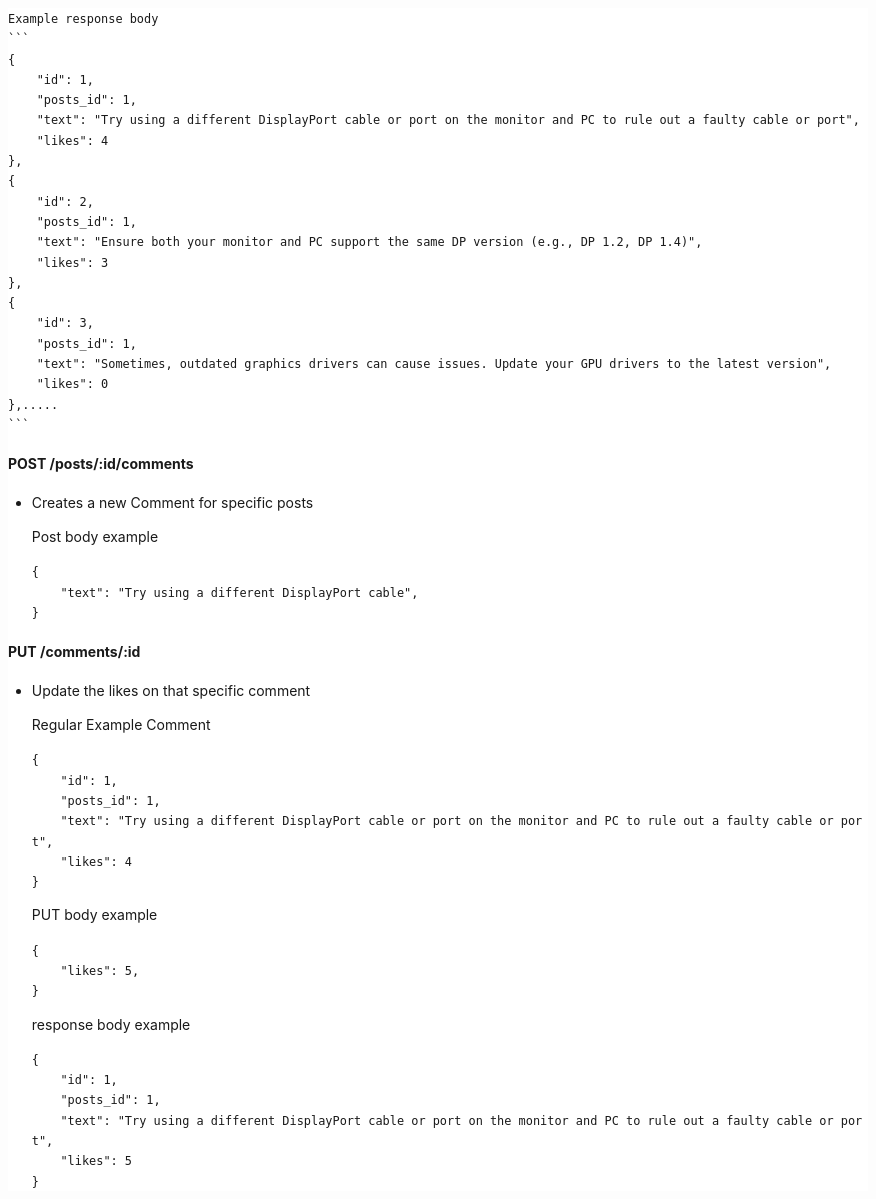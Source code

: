     Example response body
    ```
    {
        "id": 1,
        "posts_id": 1,
        "text": "Try using a different DisplayPort cable or port on the monitor and PC to rule out a faulty cable or port",
        "likes": 4
    },
    {
        "id": 2,
        "posts_id": 1,
        "text": "Ensure both your monitor and PC support the same DP version (e.g., DP 1.2, DP 1.4)",
        "likes": 3
    },
    {
        "id": 3,
        "posts_id": 1,
        "text": "Sometimes, outdated graphics drivers can cause issues. Update your GPU drivers to the latest version",
        "likes": 0
    },.....
    ```
#### POST /posts/:id/comments
- Creates a new Comment for specific posts

    Post body example
    ```
    {
        "text": "Try using a different DisplayPort cable",
    }
    ```
#### PUT /comments/:id
- Update the likes on that specific comment

    Regular Example Comment
    ```
    {
        "id": 1,
        "posts_id": 1,
        "text": "Try using a different DisplayPort cable or port on the monitor and PC to rule out a faulty cable or port",
        "likes": 4
    }
    ```

    PUT body example
    ```
    {
        "likes": 5,
    }
    ```
    response body example
    ```
    {
        "id": 1,
        "posts_id": 1,
        "text": "Try using a different DisplayPort cable or port on the monitor and PC to rule out a faulty cable or port",
        "likes": 5
    }
    ```




